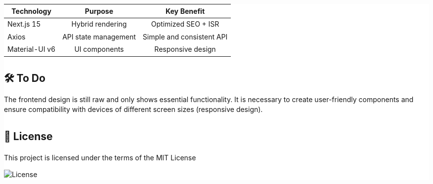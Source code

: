 | Technology     |       Purpose        |        Key Benefit        |
| -------------- | :------------------: | :-----------------------: |
| Next.js 15     |   Hybrid rendering   |    Optimized SEO + ISR    |
| Axios          | API state management | Simple and consistent API |
| Material-UI v6 |    UI components     |     Responsive design     |

## 🛠️ To Do

The frontend design is still raw and only shows essential functionality. It is necessary to create user-friendly components and ensure compatibility with devices of different screen sizes (responsive design).

## 📜 License

This project is licensed under the terms of the MIT License

![License](https://img.shields.io/badge/license-MIT-green)
